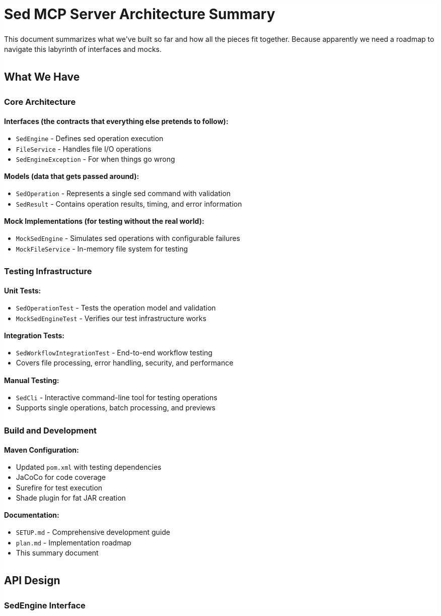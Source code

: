 # Sed MCP Server Architecture Summary

This document summarizes what we've built so far and how all the pieces fit together. Because apparently we need a roadmap to navigate this labyrinth of interfaces and mocks.

## What We Have

### Core Architecture

**Interfaces (the contracts that everything else pretends to follow):**
- `SedEngine` - Defines sed operation execution
- `FileService` - Handles file I/O operations
- `SedEngineException` - For when things go wrong

**Models (data that gets passed around):**
- `SedOperation` - Represents a single sed command with validation
- `SedResult` - Contains operation results, timing, and error information

**Mock Implementations (for testing without the real world):**
- `MockSedEngine` - Simulates sed operations with configurable failures
- `MockFileService` - In-memory file system for testing

### Testing Infrastructure

**Unit Tests:**
- `SedOperationTest` - Tests the operation model and validation
- `MockSedEngineTest` - Verifies our test infrastructure works

**Integration Tests:**
- `SedWorkflowIntegrationTest` - End-to-end workflow testing
- Covers file processing, error handling, security, and performance

**Manual Testing:**
- `SedCli` - Interactive command-line tool for testing operations
- Supports single operations, batch processing, and previews

### Build and Development

**Maven Configuration:**
- Updated `pom.xml` with testing dependencies
- JaCoCo for code coverage
- Surefire for test execution
- Shade plugin for fat JAR creation

**Documentation:**
- `SETUP.md` - Comprehensive development guide
- `plan.md` - Implementation roadmap
- This summary document

## API Design

### SedEngine Interface
